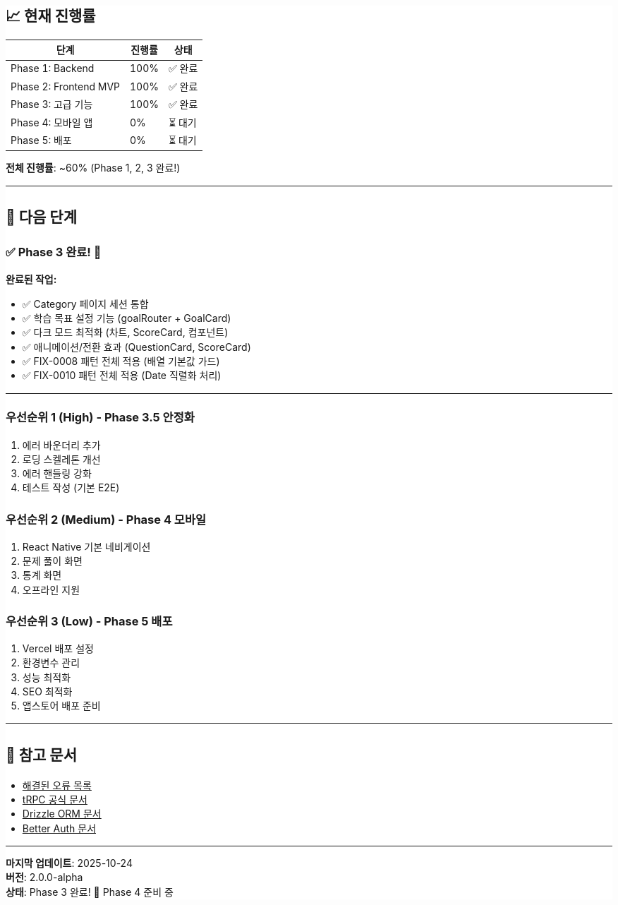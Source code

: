 ## 📈 현재 진행률

| 단계 | 진행률 | 상태 |
|------|--------|------|
| Phase 1: Backend | 100% | ✅ 완료 |
| Phase 2: Frontend MVP | 100% | ✅ 완료 |
| Phase 3: 고급 기능 | 100% | ✅ 완료 |
| Phase 4: 모바일 앱 | 0% | ⏳ 대기 |
| Phase 5: 배포 | 0% | ⏳ 대기 |

**전체 진행률**: ~60% (Phase 1, 2, 3 완료!)

---

## 🎯 다음 단계

### ✅ Phase 3 완료! 🎉

**완료된 작업:**
- ✅ Category 페이지 세션 통합
- ✅ 학습 목표 설정 기능 (goalRouter + GoalCard)
- ✅ 다크 모드 최적화 (차트, ScoreCard, 컴포넌트)
- ✅ 애니메이션/전환 효과 (QuestionCard, ScoreCard)
- ✅ FIX-0008 패턴 전체 적용 (배열 기본값 가드)
- ✅ FIX-0010 패턴 전체 적용 (Date 직렬화 처리)

---

### 우선순위 1 (High) - Phase 3.5 안정화
1. 에러 바운더리 추가
2. 로딩 스켈레톤 개선
3. 에러 핸들링 강화
4. 테스트 작성 (기본 E2E)

### 우선순위 2 (Medium) - Phase 4 모바일
1. React Native 기본 네비게이션
2. 문제 풀이 화면
3. 통계 화면
4. 오프라인 지원

### 우선순위 3 (Low) - Phase 5 배포
1. Vercel 배포 설정
2. 환경변수 관리
3. 성능 최적화
4. SEO 최적화
5. 앱스토어 배포 준비

---

## 📝 참고 문서

- [해결된 오류 목록](./docs/FIXED_ERRORS.md)
- [tRPC 공식 문서](https://trpc.io/docs)
- [Drizzle ORM 문서](https://orm.drizzle.team/)
- [Better Auth 문서](https://www.better-auth.com/docs)

---

**마지막 업데이트**: 2025-10-24  
**버전**: 2.0.0-alpha  
**상태**: Phase 3 완료! 🎉 Phase 4 준비 중